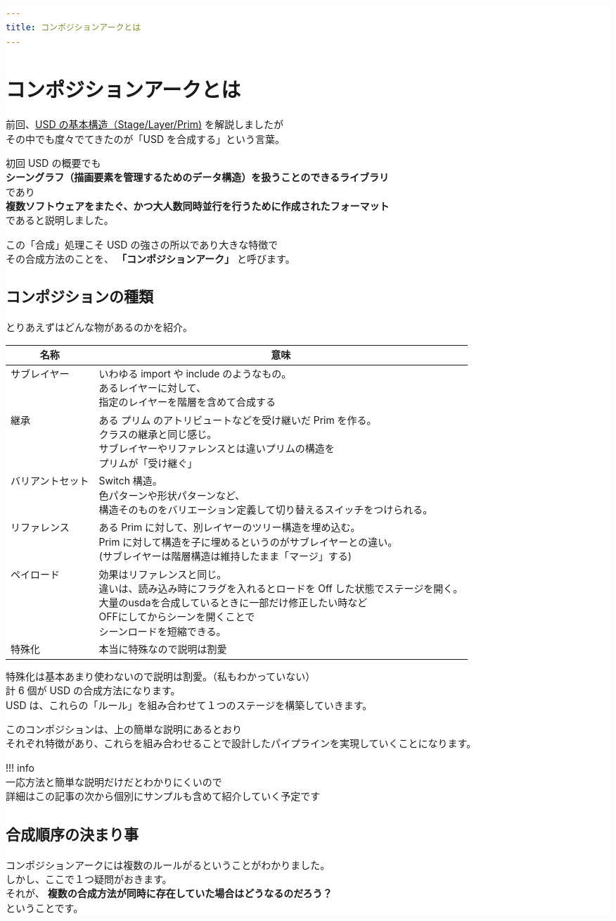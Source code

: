 ```yaml
---
title: コンポジションアークとは
---
```


# コンポジションアークとは

前回、[USD の基本構造（Stage/Layer/Prim)](04_layer_stage.md) を解説しましたが  
その中でも度々でてきたのが「USD を合成する」という言葉。

初回 USD の概要でも  
**シーングラフ（描画要素を管理するためのデータ構造）を扱うことのできるライブラリ**  
であり  
**複数ソフトウェアをまたぐ、かつ大人数同時並行を行うために作成されたフォーマット**  
であると説明しました。

この「合成」処理こそ USD の強さの所以であり大きな特徴で  
その合成方法のことを、 **「コンポジションアーク」** と呼びます。

## コンポジションの種類

とりあえずはどんな物があるのかを紹介。  

| 名称             | 意味                                                                                                                                                                             |
| ---------------- | -------------------------------------------------------------------------------------------------------------------------------------------------------------------------------- |
| サブレイヤー     | いわゆる import や include のようなもの。 <br> あるレイヤーに対して、 <br>指定のレイヤーを階層を含めて合成する                                                                   |
| 継承             | ある プリム のアトリビュートなどを受け継いだ Prim を作る。<br>クラスの継承と同じ感じ。<br>サブレイヤーやリファレンスとは違いプリムの構造を<br>プリムが「受け継ぐ」                                                                                             |
| バリアントセット | Switch 構造。<br>色パターンや形状パターンなど、<br>構造そのものをバリエーション定義して切り替えるスイッチをつけられる。                                                                  |
| リファレンス     | ある Prim に対して、別レイヤーのツリー構造を埋め込む。<br> Prim に対して構造を子に埋めるというのがサブレイヤーとの違い。<br>(サブレイヤーは階層構造は維持したまま「マージ」する) |
| ペイロード       | 効果はリファレンスと同じ。<br>違いは、読み込み時にフラグを入れるとロードを Off した状態でステージを開く。<br>大量のusdaを合成しているときに一部だけ修正したい時など<br>OFFにしてからシーンを開くことで<br>シーンロードを短縮できる。                                                                        |
| 特殊化           | 本当に特殊なので説明は割愛                                                                                                                                                       |

特殊化は基本あまり使わないので説明は割愛。（私もわかっていない）  
計 6 個が USD の合成方法になります。  
USD は、これらの「ルール」を組み合わせて１つのステージを構築していきます。  
  
このコンポジションは、上の簡単な説明にあるとおり  
それぞれ特徴があり、これらを組み合わせることで設計したパイプラインを実現していくことになります。  
  

!!! info  
    一応方法と簡単な説明だけだとわかりにくいので  
    詳細はこの記事の次から個別にサンプルも含めて紹介していく予定です

## 合成順序の決まり事

コンポジションアークには複数のルールがるということがわかりました。  
しかし、ここで１つ疑問がおきます。  
それが、
**複数の合成方法が同時に存在していた場合はどうなるのだろう？**  
ということです。
